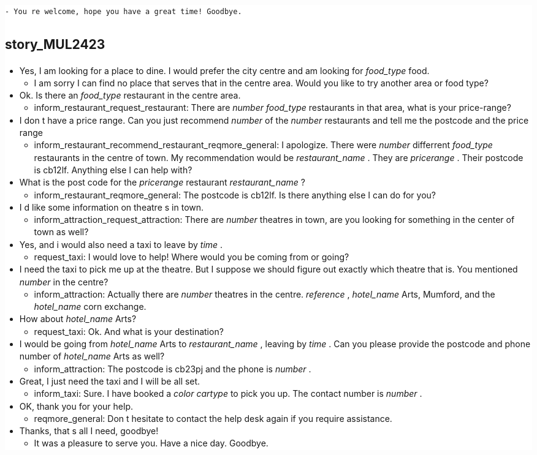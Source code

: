     - You re welcome, hope you have a great time! Goodbye.


## story_MUL2423
* Yes, I am looking for a place to dine. I would prefer the city centre and am looking for _food_type_ food.
    - I am sorry I can find no place that serves that in the centre area. Would you like to try another area or food type?
* Ok. Is there an _food_type_ restaurant in the centre area.
    - inform_restaurant_request_restaurant: There are _number_ _food_type_ restaurants in that area, what is your price-range?   <!-- predicted: inform_restaurant: There are _number_ _food_type_ restaurants in the Centre that are in the _pricerange_ price range _restaurant_name_ , _restaurant_name_ , and _restaurant_name_ . Do you have a preference? -->
* I don t have a price range. Can you just recommend _number_ of the _number_ restaurants and tell me the postcode and the price range
    - inform_restaurant_recommend_restaurant_reqmore_general: I apologize. There were _number_ differrent _food_type_ restaurants in the centre of town. My recommendation would be _restaurant_name_ . They are _pricerange_ . Their postcode is cb12lf. Anything else I can help with?   <!-- predicted: inform_hotel_select_hotel: The _hotel_name_ postcode pe296fl and the University Arms postcode cb21ad are _pricerange_ , but _hotel_name_ postcode cb236bw is _pricerange_ . Which _number_ do you prefer? -->
* What is the post code for the _pricerange_ restaurant _restaurant_name_ ?
    - inform_restaurant_reqmore_general: The postcode is cb12lf. Is there anything else I can do for you?   <!-- predicted: inform_restaurant: There is _food_type_ , _food_type_ , _food_type_ , _food_type_ , _food_type_ , _food_type_ , _restaurant_name_ , _food_type_ , _food_type_ , _food_type_ , _food_type_ , _food_type_ , _food_type_ , _area_ _food_type_ , _food_type_ , _food_type_ , and _food_type_ food available in the centre. -->
* I d like some information on theatre s in town.
    - inform_attraction_request_attraction: There are _number_ theatres in town, are you looking for something in the center of town as well?   <!-- predicted: inform_attraction_select_attraction: There is the _reference_ Theatre, _hotel_name_ Arts Theatre, Mumford Theatre, The _hotel_name_ Corn Exchange, and _attraction_name_ . Which would you like to know about? -->
* Yes, and i would also need a taxi to leave by _time_ .
    - request_taxi: I would love to help! Where would you be coming from or going?   <!-- predicted: inform_train_offerbook_train: Alright, the latest train that fits your criteria is _reference_ , which will arrive at _time_ . Is that alright by you? -->
* I need the taxi to pick me up at the theatre. But I suppose we should figure out exactly which theatre that is. You mentioned _number_ in the centre?
    - inform_attraction: Actually there are _number_ theatres in the centre. _reference_ , _hotel_name_ Arts, Mumford, and the _hotel_name_ corn exchange.   <!-- predicted: inform_attraction_select_attraction: There is the _reference_ Theatre, _hotel_name_ Arts Theatre, Mumford Theatre, The _hotel_name_ Corn Exchange, and _attraction_name_ . Which would you like to know about? -->
* How about _hotel_name_ Arts?
    - request_taxi: Ok. And what is your destination?   <!-- predicted: inform_train_request_train: There are _number_ trains that meet your criteria, beginning at _time_ . Is there a preference on when you would like to depart _hotel_name_ ? -->
* I would be going from _hotel_name_ Arts to _restaurant_name_ , leaving by _time_ . Can you please provide the postcode and phone number of _hotel_name_ Arts as well?
    - inform_attraction: The postcode is cb23pj and the phone is _number_ .   <!-- predicted: inform_taxi: Ok, your taxi is booked. The car will be a _color_ _cartype_ and the contact number is _number_ . -->
* Great, I just need the taxi and I will be all set.
    - inform_taxi: Sure. I have booked a _color_ _cartype_ to pick you up. The contact number is _number_ .   <!-- predicted: request_train: Alright, and what time would you like to leave or arrive by? -->
* OK, thank you for your help.
    - reqmore_general: Don t hesitate to contact the help desk again if you require assistance.   <!-- predicted: greet_general_reqmore_general: Ok. I can also help with restaurant, train or taxi reservations. Do you need any of these? -->
* Thanks, that s all I need, goodbye!
    - It was a pleasure to serve you. Have a nice day. Goodbye.
